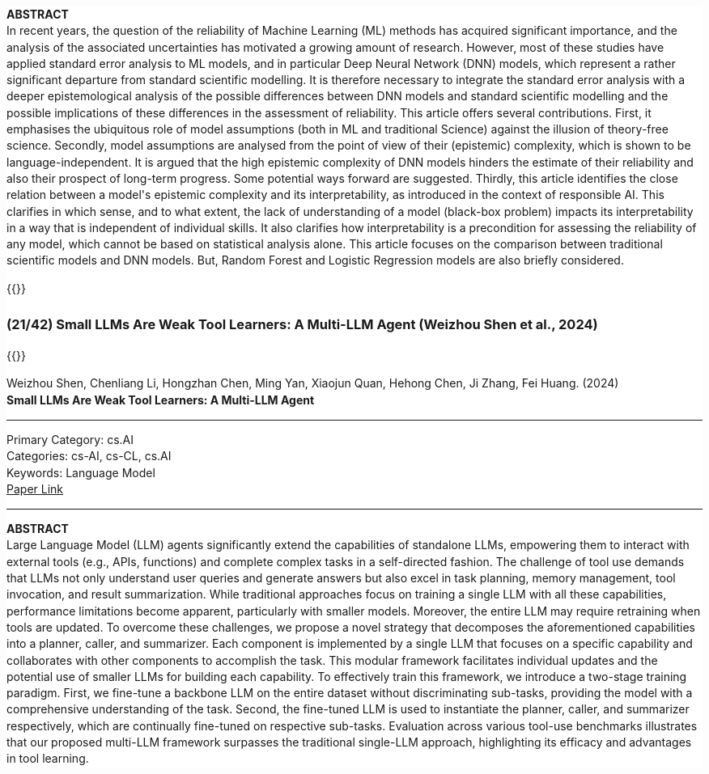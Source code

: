 
**ABSTRACT**  
In recent years, the question of the reliability of Machine Learning (ML) methods has acquired significant importance, and the analysis of the associated uncertainties has motivated a growing amount of research. However, most of these studies have applied standard error analysis to ML models, and in particular Deep Neural Network (DNN) models, which represent a rather significant departure from standard scientific modelling. It is therefore necessary to integrate the standard error analysis with a deeper epistemological analysis of the possible differences between DNN models and standard scientific modelling and the possible implications of these differences in the assessment of reliability. This article offers several contributions. First, it emphasises the ubiquitous role of model assumptions (both in ML and traditional Science) against the illusion of theory-free science. Secondly, model assumptions are analysed from the point of view of their (epistemic) complexity, which is shown to be language-independent. It is argued that the high epistemic complexity of DNN models hinders the estimate of their reliability and also their prospect of long-term progress. Some potential ways forward are suggested. Thirdly, this article identifies the close relation between a model's epistemic complexity and its interpretability, as introduced in the context of responsible AI. This clarifies in which sense, and to what extent, the lack of understanding of a model (black-box problem) impacts its interpretability in a way that is independent of individual skills. It also clarifies how interpretability is a precondition for assessing the reliability of any model, which cannot be based on statistical analysis alone. This article focuses on the comparison between traditional scientific models and DNN models. But, Random Forest and Logistic Regression models are also briefly considered.

{{</citation>}}


### (21/42) Small LLMs Are Weak Tool Learners: A Multi-LLM Agent (Weizhou Shen et al., 2024)

{{<citation>}}

Weizhou Shen, Chenliang Li, Hongzhan Chen, Ming Yan, Xiaojun Quan, Hehong Chen, Ji Zhang, Fei Huang. (2024)  
**Small LLMs Are Weak Tool Learners: A Multi-LLM Agent**  

---
Primary Category: cs.AI  
Categories: cs-AI, cs-CL, cs.AI  
Keywords: Language Model  
[Paper Link](http://arxiv.org/abs/2401.07324v1)  

---


**ABSTRACT**  
Large Language Model (LLM) agents significantly extend the capabilities of standalone LLMs, empowering them to interact with external tools (e.g., APIs, functions) and complete complex tasks in a self-directed fashion. The challenge of tool use demands that LLMs not only understand user queries and generate answers but also excel in task planning, memory management, tool invocation, and result summarization. While traditional approaches focus on training a single LLM with all these capabilities, performance limitations become apparent, particularly with smaller models. Moreover, the entire LLM may require retraining when tools are updated. To overcome these challenges, we propose a novel strategy that decomposes the aforementioned capabilities into a planner, caller, and summarizer. Each component is implemented by a single LLM that focuses on a specific capability and collaborates with other components to accomplish the task. This modular framework facilitates individual updates and the potential use of smaller LLMs for building each capability. To effectively train this framework, we introduce a two-stage training paradigm. First, we fine-tune a backbone LLM on the entire dataset without discriminating sub-tasks, providing the model with a comprehensive understanding of the task. Second, the fine-tuned LLM is used to instantiate the planner, caller, and summarizer respectively, which are continually fine-tuned on respective sub-tasks. Evaluation across various tool-use benchmarks illustrates that our proposed multi-LLM framework surpasses the traditional single-LLM approach, highlighting its efficacy and advantages in tool learning.
